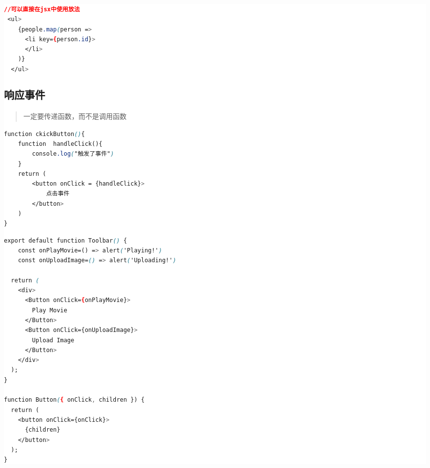 ```css
//可以直接在jsx中使用放法
 <ul>
    {people.map(person =>
      <li key={person.id}>
      </li>
    )}
  </ul>
```

## 响应事件 

> 一定要传递函数，而不是调用函数

```css
function ckickButton(){
	function  handleClick(){
        console.log("触发了事件")
    }
    return (
    	<button onClick = {handleClick}>
        	点击事件
        </button>
    )
}
```

```css
export default function Toolbar() {
    const onPlayMovie=() => alert('Playing!')
 	const onUploadImage=() => alert('Uploading!')
    
  return (
    <div>
      <Button onClick={onPlayMovie}>
        Play Movie
      </Button>
      <Button onClick={onUploadImage}>
        Upload Image
      </Button>
    </div>
  );
}

function Button({ onClick, children }) {
  return (
    <button onClick={onClick}>
      {children}
    </button>
  );
}
```
